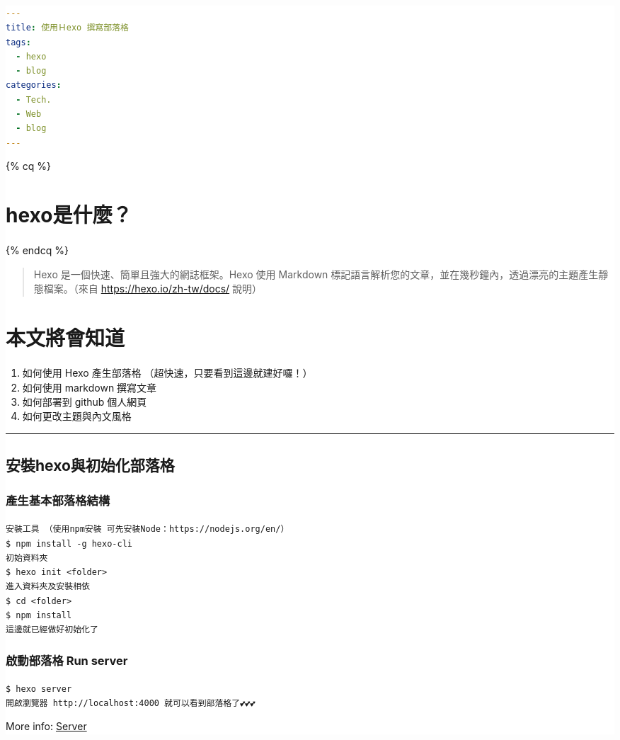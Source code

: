 ```yaml
---
title: 使用Ｈexo 撰寫部落格
tags:
  - hexo
  - blog
categories:
  - Tech.
  - Web
  - blog
---
```

{% cq %} 
# hexo是什麼？
 {% endcq %}
 <blockquote class="blockquote-center">
 
Hexo 是一個快速、簡單且強大的網誌框架。Hexo 使用 Markdown 標記語言解析您的文章，並在幾秒鐘內，透過漂亮的主題產生靜態檔案。（來自 https://hexo.io/zh-tw/docs/ 說明）</blockquote>



# 本文將會知道
  1. 如何使用 Hexo 產生部落格 （超快速，只要看到這邊就建好囉！）
  2. 如何使用 markdown 撰寫文章 
  3. 如何部署到 github 個人網頁 
  4. 如何更改主題與內文風格 


---


## 安裝hexo與初始化部落格


### 產生基本部落格結構

```
安裝工具 （使用npm安裝 可先安裝Node：https://nodejs.org/en/）
$ npm install -g hexo-cli
初始資料夾
$ hexo init <folder>
進入資料夾及安裝相依
$ cd <folder>
$ npm install
這邊就已經做好初始化了
```
###  啟動部落格 Run server

``` bash
$ hexo server
開啟瀏覽器 http://localhost:4000 就可以看到部落格了💕💕💕
```
More info: [Server](https://hexo.io/docs/server.html)

